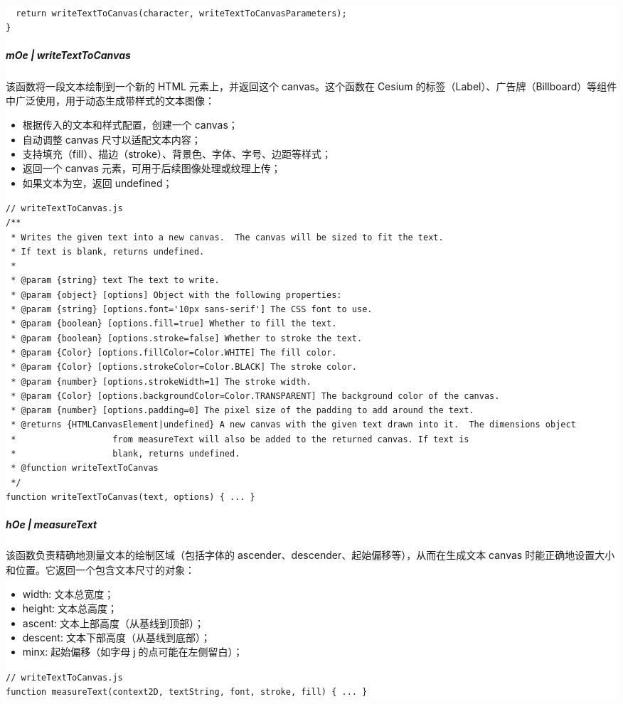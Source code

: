 ```
  return writeTextToCanvas(character, writeTextToCanvasParameters);
}
```

##### mOe | writeTextToCanvas

该函数将一段文本绘制到一个新的 HTML <canvas> 元素上，并返回这个 canvas。这个函数在 Cesium 的标签（Label）、广告牌（Billboard）等组件中广泛使用，用于动态生成带样式的文本图像： 

- 根据传入的文本和样式配置，创建一个 canvas； 
- 自动调整 canvas 尺寸以适配文本内容； 
- 支持填充（fill）、描边（stroke）、背景色、字体、字号、边距等样式； 
- 返回一个 canvas 元素，可用于后续图像处理或纹理上传； 
- 如果文本为空，返回 undefined；

```
// writeTextToCanvas.js
/**
 * Writes the given text into a new canvas.  The canvas will be sized to fit the text.
 * If text is blank, returns undefined.
 *
 * @param {string} text The text to write.
 * @param {object} [options] Object with the following properties:
 * @param {string} [options.font='10px sans-serif'] The CSS font to use.
 * @param {boolean} [options.fill=true] Whether to fill the text.
 * @param {boolean} [options.stroke=false] Whether to stroke the text.
 * @param {Color} [options.fillColor=Color.WHITE] The fill color.
 * @param {Color} [options.strokeColor=Color.BLACK] The stroke color.
 * @param {number} [options.strokeWidth=1] The stroke width.
 * @param {Color} [options.backgroundColor=Color.TRANSPARENT] The background color of the canvas.
 * @param {number} [options.padding=0] The pixel size of the padding to add around the text.
 * @returns {HTMLCanvasElement|undefined} A new canvas with the given text drawn into it.  The dimensions object
 *                   from measureText will also be added to the returned canvas. If text is
 *                   blank, returns undefined.
 * @function writeTextToCanvas
 */
function writeTextToCanvas(text, options) { ... }
```

##### hOe | measureText

该函数负责精确地测量文本的绘制区域（包括字体的 ascender、descender、起始偏移等），从而在生成文本 canvas 时能正确地设置大小和位置。它返回一个包含文本尺寸的对象： 

- width: 文本总宽度； 
- height: 文本总高度； 
- ascent: 文本上部高度（从基线到顶部）； 
- descent: 文本下部高度（从基线到底部）； 
- minx: 起始偏移（如字母 j 的点可能在左侧留白）；

```
// writeTextToCanvas.js
function measureText(context2D, textString, font, stroke, fill) { ... }
```
